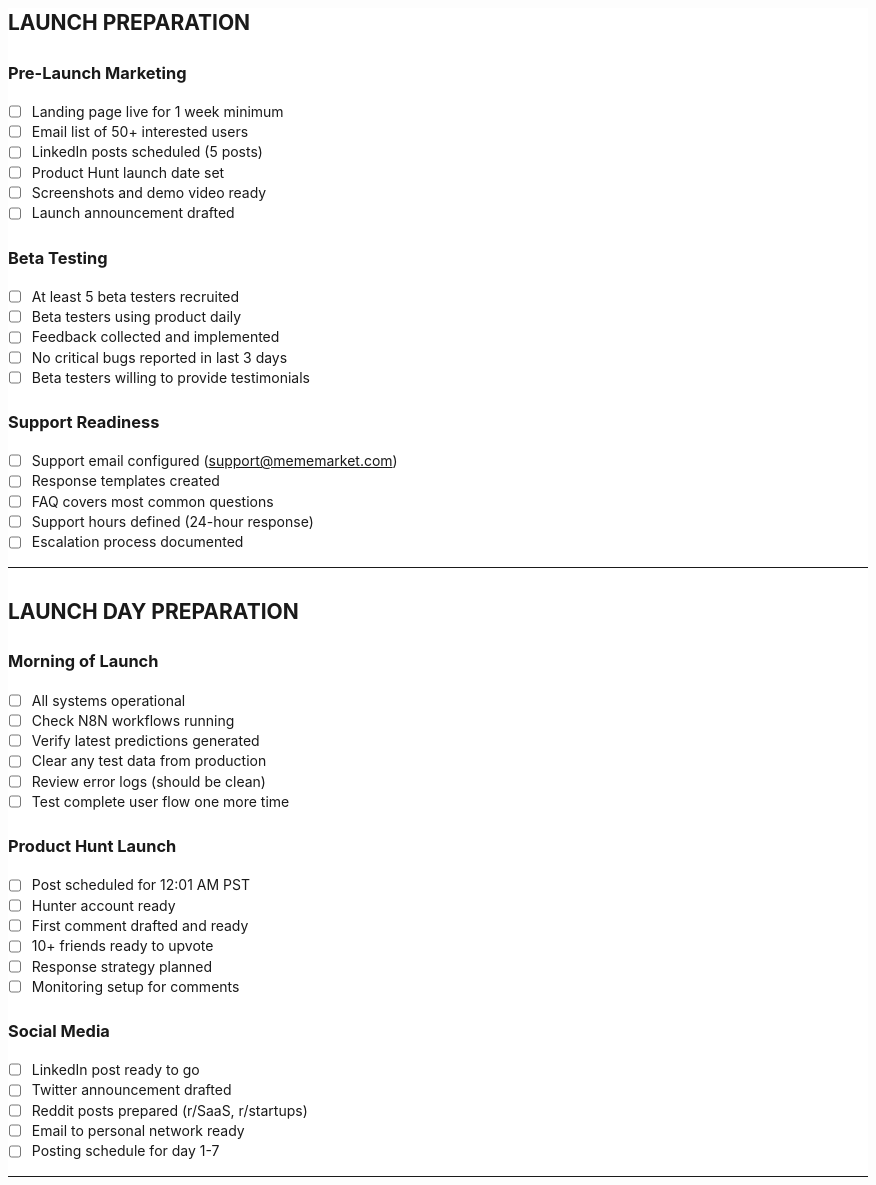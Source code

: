 
## LAUNCH PREPARATION

### Pre-Launch Marketing
- [ ] Landing page live for 1 week minimum
- [ ] Email list of 50+ interested users
- [ ] LinkedIn posts scheduled (5 posts)
- [ ] Product Hunt launch date set
- [ ] Screenshots and demo video ready
- [ ] Launch announcement drafted

### Beta Testing
- [ ] At least 5 beta testers recruited
- [ ] Beta testers using product daily
- [ ] Feedback collected and implemented
- [ ] No critical bugs reported in last 3 days
- [ ] Beta testers willing to provide testimonials

### Support Readiness
- [ ] Support email configured (support@mememarket.com)
- [ ] Response templates created
- [ ] FAQ covers most common questions
- [ ] Support hours defined (24-hour response)
- [ ] Escalation process documented

---

## LAUNCH DAY PREPARATION

### Morning of Launch
- [ ] All systems operational
- [ ] Check N8N workflows running
- [ ] Verify latest predictions generated
- [ ] Clear any test data from production
- [ ] Review error logs (should be clean)
- [ ] Test complete user flow one more time

### Product Hunt Launch
- [ ] Post scheduled for 12:01 AM PST
- [ ] Hunter account ready
- [ ] First comment drafted and ready
- [ ] 10+ friends ready to upvote
- [ ] Response strategy planned
- [ ] Monitoring setup for comments

### Social Media
- [ ] LinkedIn post ready to go
- [ ] Twitter announcement drafted
- [ ] Reddit posts prepared (r/SaaS, r/startups)
- [ ] Email to personal network ready
- [ ] Posting schedule for day 1-7

---